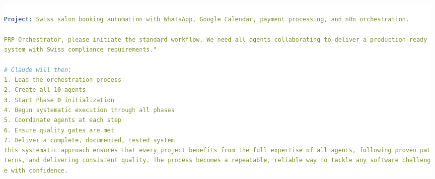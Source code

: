 ```yaml

Project: Swiss salon booking automation with WhatsApp, Google Calendar, payment processing, and n8n orchestration.

PRP Orchestrator, please initiate the standard workflow. We need all agents collaborating to deliver a production-ready system with Swiss compliance requirements."

# Claude will then:
1. Load the orchestration process
2. Create all 10 agents
3. Start Phase 0 initialization
4. Begin systematic execution through all phases
5. Coordinate agents at each step
6. Ensure quality gates are met
7. Deliver a complete, documented, tested system
This systematic approach ensures that every project benefits from the full expertise of all agents, following proven patterns, and delivering consistent quality. The process becomes a repeatable, reliable way to tackle any software challenge with confidence.
